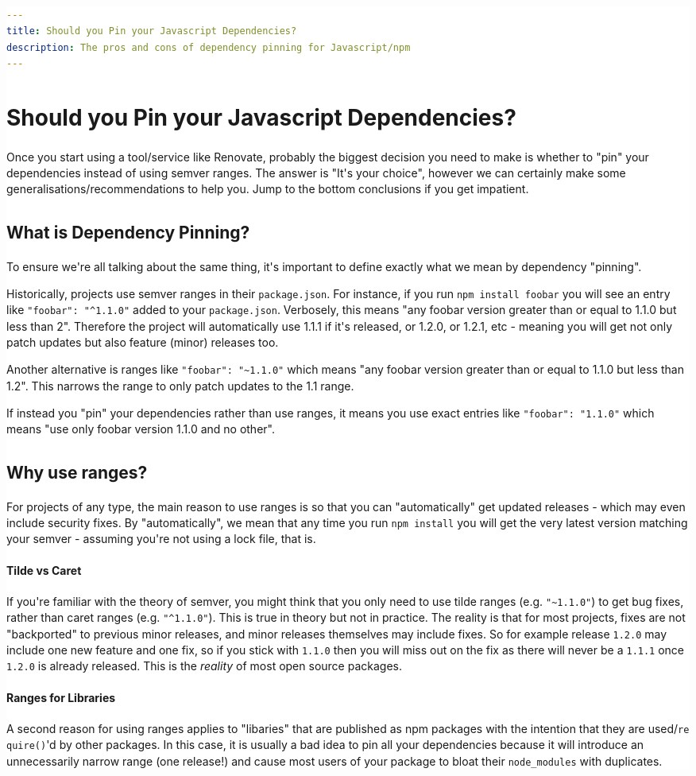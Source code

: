 ```yaml
---
title: Should you Pin your Javascript Dependencies?
description: The pros and cons of dependency pinning for Javascript/npm
---
```


# Should you Pin your Javascript Dependencies?

Once you start using a tool/service like Renovate, probably the biggest decision you need to make is whether to "pin" your dependencies instead of using semver ranges. The answer is "It's your choice", however we can certainly make some generalisations/recommendations to help you. Jump to the bottom conclusions if you get impatient.

## What is Dependency Pinning?

To ensure we're all talking about the same thing, it's important to define exactly what we mean by dependency "pinning".

Historically, projects use semver ranges in their `package.json`. For instance, if you run `npm install foobar` you will see an entry like `"foobar": "^1.1.0"` added to your `package.json`. Verbosely, this means "any foobar version greater than or equal to 1.1.0 but less than 2". Therefore the project will automatically use 1.1.1 if it's released, or 1.2.0, or 1.2.1, etc - meaning you will get not only patch updates but also feature (minor) releases too.

Another alternative is ranges like `"foobar": "~1.1.0"` which means "any foobar version greater than or equal to 1.1.0 but less than 1.2". This narrows the range to only patch updates to the 1.1 range.

If instead you "pin" your dependencies rather than use ranges, it means you use exact entries like `"foobar": "1.1.0"` which means "use only foobar version 1.1.0 and no other".

## Why use ranges?

For projects of any type, the main reason to use ranges is so that you can "automatically" get updated releases - which may even include security fixes. By "automatically", we mean that any time you run `npm install` you will get the very latest version matching your semver - assuming you're not using a lock file, that is.

#### Tilde vs Caret

If you're familiar with the theory of semver, you might think that you only need to use tilde ranges (e.g. `"~1.1.0"`) to get bug fixes, rather than caret ranges (e.g. `"^1.1.0"`). This is true in theory but not in practice. The reality is that for most projects, fixes are not "backported" to previous minor releases, and minor releases themselves may include fixes. So for example release `1.2.0` may include one new feature and one fix, so if you stick with `1.1.0` then you will miss out on the fix as there will never be a `1.1.1` once `1.2.0` is already released. This is the _reality_ of most open source packages.

#### Ranges for Libraries

A second reason for using ranges applies to "libaries" that are published as npm packages with the intention that they are used/`require()`'d by other packages. In this case, it is usually a bad idea to pin all your dependencies because it will introduce an unnecessarily narrow range (one release!) and cause most users of your package to bloat their `node_modules` with duplicates.
